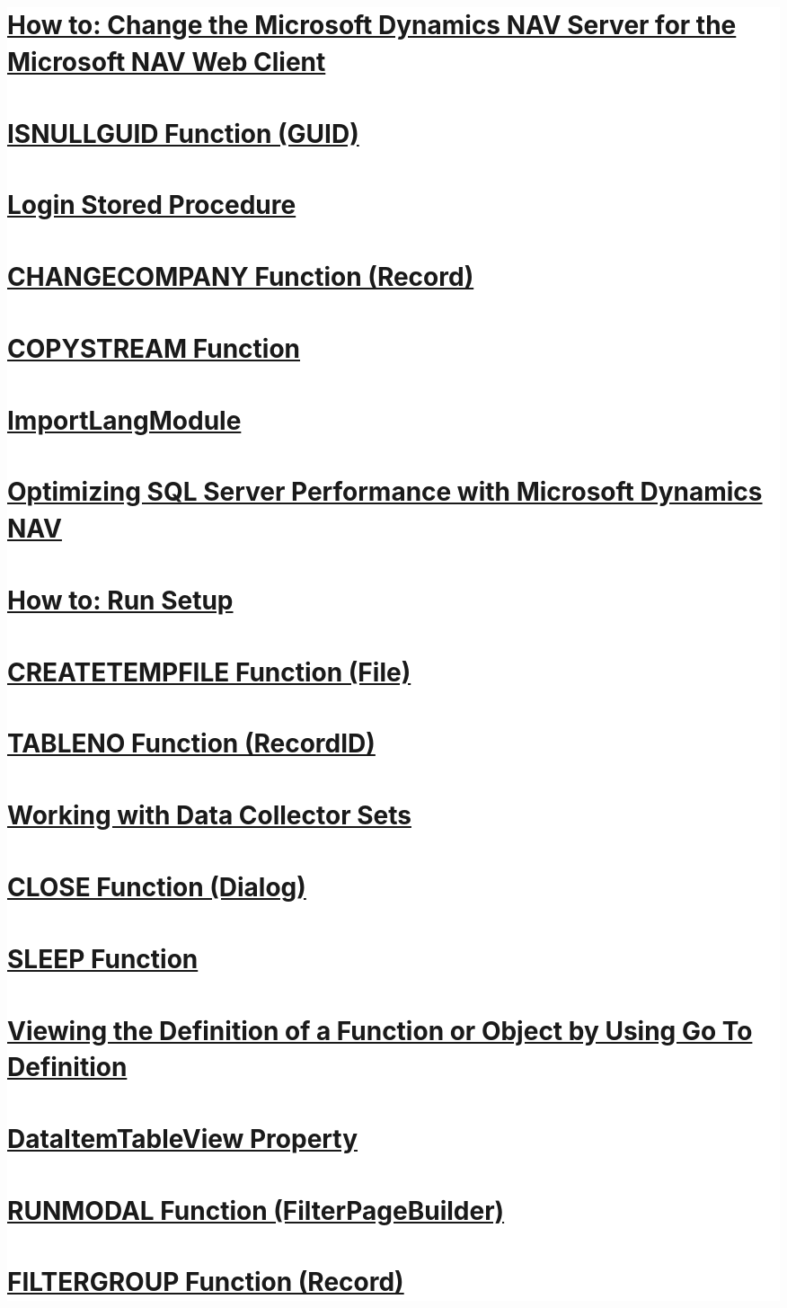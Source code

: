 # [How to: Change the Microsoft Dynamics NAV Server for the Microsoft NAV Web Client](dynamics-nav/How-to--Change-the-Microsoft-Dynamics-NAV-Server-for-the-Microsoft-NAV-Web-Client.md)
# [ISNULLGUID Function (GUID)](dynamics-nav/ISNULLGUID-Function--GUID-.md)
# [Login Stored Procedure](dynamics-nav/Login-Stored-Procedure.md)
# [CHANGECOMPANY Function (Record)](dynamics-nav/CHANGECOMPANY-Function--Record-.md)
# [COPYSTREAM Function](dynamics-nav/COPYSTREAM-Function.md)
# [ImportLangModule](dynamics-nav/ImportLangModule.md)
# [Optimizing SQL Server Performance with Microsoft Dynamics NAV](dynamics-nav/Optimizing-SQL-Server-Performance-with-Microsoft-Dynamics-NAV.md)
# [How to: Run Setup](dynamics-nav/How-to--Run-Setup.md)
# [CREATETEMPFILE Function (File)](dynamics-nav/CREATETEMPFILE-Function--File-.md)
# [TABLENO Function (RecordID)](dynamics-nav/TABLENO-Function--RecordID-.md)
# [Working with Data Collector Sets](dynamics-nav/Working-with-Data-Collector-Sets.md)
# [CLOSE Function (Dialog)](dynamics-nav/CLOSE-Function--Dialog-.md)
# [SLEEP Function](dynamics-nav/SLEEP-Function.md)
# [Viewing the Definition of a Function or Object by Using Go To Definition](dynamics-nav/Viewing-the-Definition-of-a-Function-or-Object-by-Using-Go-To-Definition.md)
# [DataItemTableView Property](dynamics-nav/DataItemTableView-Property.md)
# [RUNMODAL Function (FilterPageBuilder)](dynamics-nav/RUNMODAL-Function--FilterPageBuilder-.md)
# [FILTERGROUP Function (Record)](dynamics-nav/FILTERGROUP-Function--Record-.md)
